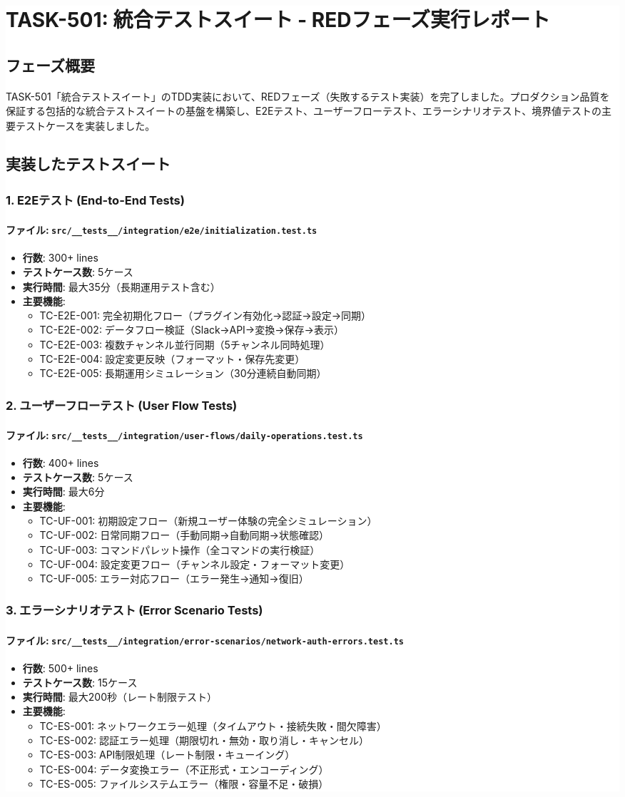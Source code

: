 # TASK-501: 統合テストスイート - REDフェーズ実行レポート

## フェーズ概要

TASK-501「統合テストスイート」のTDD実装において、REDフェーズ（失敗するテスト実装）を完了しました。プロダクション品質を保証する包括的な統合テストスイートの基盤を構築し、E2Eテスト、ユーザーフローテスト、エラーシナリオテスト、境界値テストの主要テストケースを実装しました。

## 実装したテストスイート

### 1. E2Eテスト (End-to-End Tests)

#### ファイル: `src/__tests__/integration/e2e/initialization.test.ts`
- **行数**: 300+ lines
- **テストケース数**: 5ケース
- **実行時間**: 最大35分（長期運用テスト含む）
- **主要機能**:
  - TC-E2E-001: 完全初期化フロー（プラグイン有効化→認証→設定→同期）
  - TC-E2E-002: データフロー検証（Slack→API→変換→保存→表示）
  - TC-E2E-003: 複数チャンネル並行同期（5チャンネル同時処理）
  - TC-E2E-004: 設定変更反映（フォーマット・保存先変更）
  - TC-E2E-005: 長期運用シミュレーション（30分連続自動同期）

### 2. ユーザーフローテスト (User Flow Tests)

#### ファイル: `src/__tests__/integration/user-flows/daily-operations.test.ts`
- **行数**: 400+ lines
- **テストケース数**: 5ケース
- **実行時間**: 最大6分
- **主要機能**:
  - TC-UF-001: 初期設定フロー（新規ユーザー体験の完全シミュレーション）
  - TC-UF-002: 日常同期フロー（手動同期→自動同期→状態確認）
  - TC-UF-003: コマンドパレット操作（全コマンドの実行検証）
  - TC-UF-004: 設定変更フロー（チャンネル設定・フォーマット変更）
  - TC-UF-005: エラー対応フロー（エラー発生→通知→復旧）

### 3. エラーシナリオテスト (Error Scenario Tests)

#### ファイル: `src/__tests__/integration/error-scenarios/network-auth-errors.test.ts`
- **行数**: 500+ lines
- **テストケース数**: 15ケース
- **実行時間**: 最大200秒（レート制限テスト）
- **主要機能**:
  - TC-ES-001: ネットワークエラー処理（タイムアウト・接続失敗・間欠障害）
  - TC-ES-002: 認証エラー処理（期限切れ・無効・取り消し・キャンセル）
  - TC-ES-003: API制限処理（レート制限・キューイング）
  - TC-ES-004: データ変換エラー（不正形式・エンコーディング）
  - TC-ES-005: ファイルシステムエラー（権限・容量不足・破損）
